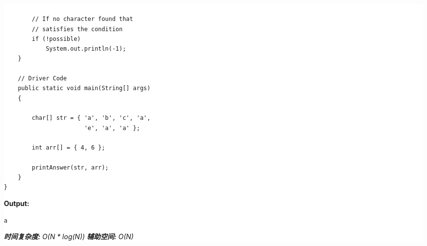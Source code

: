 ```

        // If no character found that
        // satisfies the condition
        if (!possible)
            System.out.println(-1);
    }

    // Driver Code
    public static void main(String[] args)
    {

        char[] str = { 'a', 'b', 'c', 'a',
                       'e', 'a', 'a' };

        int arr[] = { 4, 6 };

        printAnswer(str, arr);
    }
}
```

**Output:** 

```
a
```

***时间复杂度:** O(N * log(N))*
***辅助空间:** O(N)*